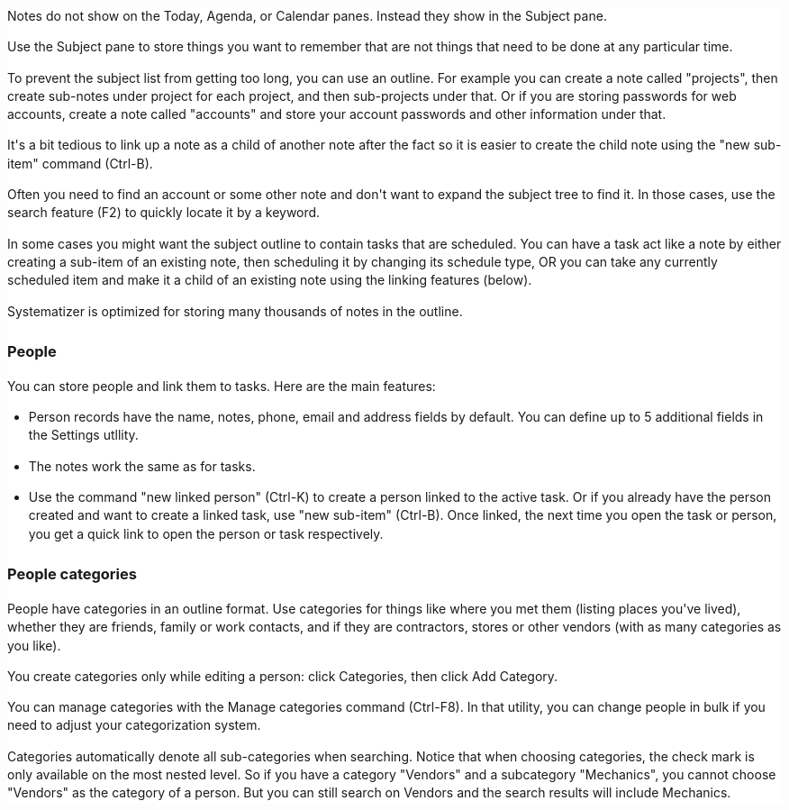 Notes do not show on the Today, Agenda, or Calendar panes. Instead they show in the Subject pane.

Use the Subject pane to store things you want to remember that are not things that need to be done at any particular time.

To prevent the subject list from getting too long, you can use an outline. For example you can create a note called "projects", then
create sub-notes under project for each project, and then sub-projects under that. Or if you are storing passwords for web accounts,
create a note called "accounts" and store your account passwords and other information under that.

It's a bit tedious to link up a note as a child of another note after the fact so it is easier to create the child note using the "new sub-item"
command (Ctrl-B).

Often you need to find an account or some other note and don't want to expand the subject tree to find it. In those cases, use the search
feature (F2) to quickly locate it by a keyword.

In some cases you might want the subject outline to contain tasks that are scheduled. You can have a task act like a note by either creating a sub-item
of an existing note, then scheduling it by changing its schedule type, OR you can take any currently scheduled item and make it a child of an existing
note using the linking features (below).

Systematizer is optimized for storing many thousands of notes in the outline.

### People

You can store people and link them to tasks. Here are the main features:

* Person records have the name, notes, phone, email and address fields by default. You can define up to 5 additional fields in the Settings utllity.

* The notes work the same as for tasks.

* Use the command "new linked person" (Ctrl-K) to create a person linked to the active task. Or if you already have the person created and want to create a linked
task, use "new sub-item" (Ctrl-B). Once linked, the next time you open the task or person, you get a quick link to open the person or task respectively.

### People categories

People have categories in an outline format. Use categories for things like where you met them (listing places you've lived), whether they are friends,
family or work contacts, and if they are contractors, stores or other vendors (with as many categories as you like). 

You create categories only while editing a person: click Categories, then click Add Category.

You can manage categories with the Manage categories command (Ctrl-F8). In that utility, you can change people in bulk if you need to adjust
your categorization system.

Categories automatically denote all sub-categories when searching. Notice that when choosing categories, the check mark is only available on the
most nested level. So if you have a category "Vendors" and a subcategory "Mechanics", you cannot choose "Vendors" as the category of a person. But you can
still search on Vendors and the search results will include Mechanics.
